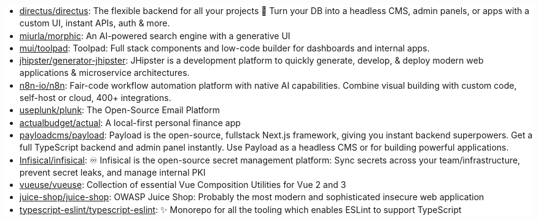 * [directus/directus](https://github.com/directus/directus): The flexible backend for all your projects 🐰 Turn your DB into a headless CMS, admin panels, or apps with a custom UI, instant APIs, auth & more.
* [miurla/morphic](https://github.com/miurla/morphic): An AI-powered search engine with a generative UI
* [mui/toolpad](https://github.com/mui/toolpad): Toolpad: Full stack components and low-code builder for dashboards and internal apps.
* [jhipster/generator-jhipster](https://github.com/jhipster/generator-jhipster): JHipster is a development platform to quickly generate, develop, & deploy modern web applications & microservice architectures.
* [n8n-io/n8n](https://github.com/n8n-io/n8n): Fair-code workflow automation platform with native AI capabilities. Combine visual building with custom code, self-host or cloud, 400+ integrations.
* [useplunk/plunk](https://github.com/useplunk/plunk): The Open-Source Email Platform
* [actualbudget/actual](https://github.com/actualbudget/actual): A local-first personal finance app
* [payloadcms/payload](https://github.com/payloadcms/payload): Payload is the open-source, fullstack Next.js framework, giving you instant backend superpowers. Get a full TypeScript backend and admin panel instantly. Use Payload as a headless CMS or for building powerful applications.
* [Infisical/infisical](https://github.com/Infisical/infisical): ♾ Infisical is the open-source secret management platform: Sync secrets across your team/infrastructure, prevent secret leaks, and manage internal PKI
* [vueuse/vueuse](https://github.com/vueuse/vueuse): Collection of essential Vue Composition Utilities for Vue 2 and 3
* [juice-shop/juice-shop](https://github.com/juice-shop/juice-shop): OWASP Juice Shop: Probably the most modern and sophisticated insecure web application
* [typescript-eslint/typescript-eslint](https://github.com/typescript-eslint/typescript-eslint): ✨ Monorepo for all the tooling which enables ESLint to support TypeScript
